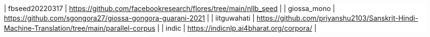 | fbseed20220317   | https://github.com/facebookresearch/flores/tree/main/nllb_seed                                                                                                                                                                                                                                                                                                                                                                                                                                                                                                                                                                                                                                                                                                                                                                                                                                                                                                                                                                                                                                                                                                                                                                                                                                                                                                                                                                 |
| giossa_mono      | https://github.com/sgongora27/giossa-gongora-guarani-2021                                                                                                                                                                                                                                                                                                                                                                                                                                                                                                                                                                                                                                                                                                                                                                                                                                                                                                                                                                                                                                                                                                                                                                                                                                                                                                                                                                      |
| iitguwahati      | https://github.com/priyanshu2103/Sanskrit-Hindi-Machine-Translation/tree/main/parallel-corpus                                                                                                                                                                                                                                                                                                                                                                                                                                                                                                                                                                                                                                                                                                                                                                                                                                                                                                                                                                                                                                                                                                                                                                                                                                                                                                                                  |
| indic            | https://indicnlp.ai4bharat.org/corpora/                                                                                                                                                                                                                                                                                                                                                                                                                                                                                                                                                                                                                                                                                                                                                                                                                                                                                                                                                                                                                                                                                                                                                                                                                                                                                                                                                                                        |